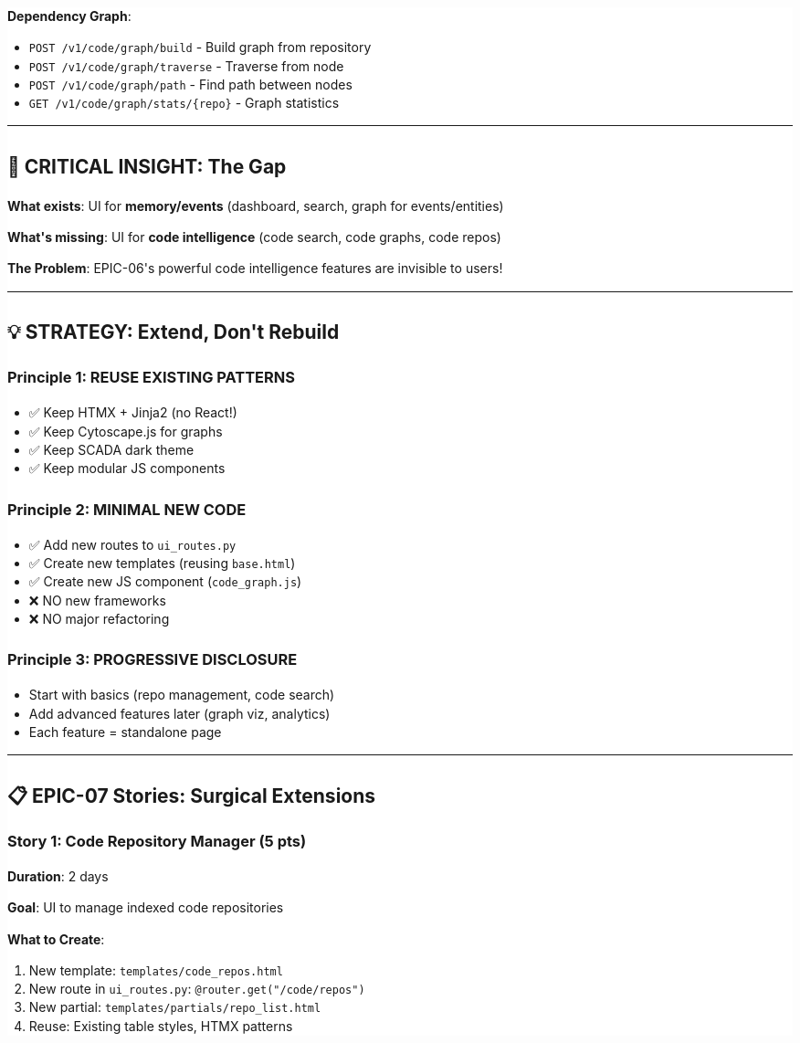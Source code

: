 **Dependency Graph**:
- `POST /v1/code/graph/build` - Build graph from repository
- `POST /v1/code/graph/traverse` - Traverse from node
- `POST /v1/code/graph/path` - Find path between nodes
- `GET /v1/code/graph/stats/{repo}` - Graph statistics

---

## 🎯 CRITICAL INSIGHT: The Gap

**What exists**: UI for **memory/events** (dashboard, search, graph for events/entities)

**What's missing**: UI for **code intelligence** (code search, code graphs, code repos)

**The Problem**: EPIC-06's powerful code intelligence features are invisible to users!

---

## 💡 STRATEGY: Extend, Don't Rebuild

### Principle 1: REUSE EXISTING PATTERNS
- ✅ Keep HTMX + Jinja2 (no React!)
- ✅ Keep Cytoscape.js for graphs
- ✅ Keep SCADA dark theme
- ✅ Keep modular JS components

### Principle 2: MINIMAL NEW CODE
- ✅ Add new routes to `ui_routes.py`
- ✅ Create new templates (reusing `base.html`)
- ✅ Create new JS component (`code_graph.js`)
- ❌ NO new frameworks
- ❌ NO major refactoring

### Principle 3: PROGRESSIVE DISCLOSURE
- Start with basics (repo management, code search)
- Add advanced features later (graph viz, analytics)
- Each feature = standalone page

---

## 📋 EPIC-07 Stories: Surgical Extensions

### Story 1: Code Repository Manager (5 pts)
**Duration**: 2 days

**Goal**: UI to manage indexed code repositories

**What to Create**:
1. New template: `templates/code_repos.html`
2. New route in `ui_routes.py`: `@router.get("/code/repos")`
3. New partial: `templates/partials/repo_list.html`
4. Reuse: Existing table styles, HTMX patterns
